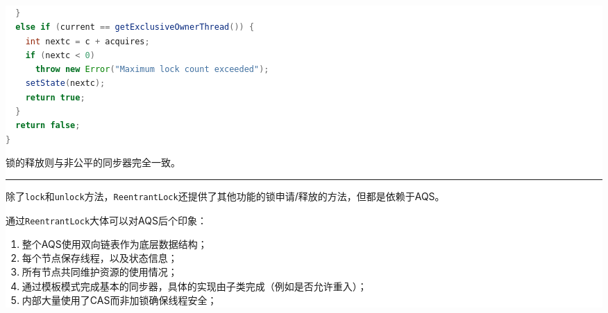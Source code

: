 ```java
  }
  else if (current == getExclusiveOwnerThread()) {
    int nextc = c + acquires;
    if (nextc < 0)
      throw new Error("Maximum lock count exceeded");
    setState(nextc);
    return true;
  }
  return false;
}
```

锁的释放则与非公平的同步器完全一致。

---

除了`lock`和`unlock`方法，`ReentrantLock`还提供了其他功能的锁申请/释放的方法，但都是依赖于AQS。

通过`ReentrantLock`大体可以对AQS后个印象：

1. 整个AQS使用双向链表作为底层数据结构；
2. 每个节点保存线程，以及状态信息；
3. 所有节点共同维护资源的使用情况；
4. 通过模板模式完成基本的同步器，具体的实现由子类完成（例如是否允许重入）；
5. 内部大量使用了CAS而非加锁确保线程安全；

